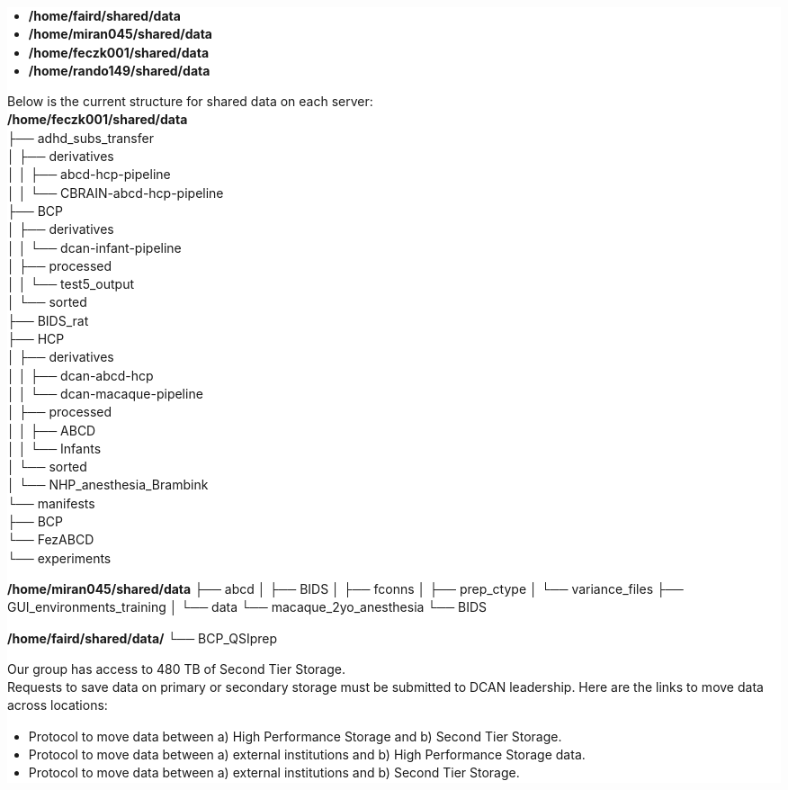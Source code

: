 - **/home/faird/shared/data**  
- **/home/miran045/shared/data**  
- **/home/feczk001/shared/data**  
- **/home/rando149/shared/data**  

Below is the current structure for shared data on each server:  
**/home/feczk001/shared/data**  
├── adhd_subs_transfer  
│   ├── derivatives  
│   │   ├── abcd-hcp-pipeline  
│   │   └── CBRAIN-abcd-hcp-pipeline  
├── BCP  
│   ├── derivatives  
│   │   └── dcan-infant-pipeline  
│   ├── processed  
│   │   └── test5_output  
│   └── sorted  
├── BIDS_rat  
├── HCP  
│   ├── derivatives  
│   │   ├── dcan-abcd-hcp  
│   │   └── dcan-macaque-pipeline  
│   ├── processed  
│   │   ├── ABCD  
│   │   └── Infants  
│   └── sorted  
│       └── NHP_anesthesia_Brambink  
└── manifests  
    ├── BCP  
    └── FezABCD  
        └── experiments  

**/home/miran045/shared/data**
├── abcd
│   ├── BIDS
│   ├── fconns
│   ├── prep_ctype
│   └── variance_files
├── GUI_environments_training
│   └── data
└── macaque_2yo_anesthesia
    └── BIDS

**/home/faird/shared/data/**
└── BCP_QSIprep

Our group has access to 480 TB of Second Tier Storage.  
Requests to save data on primary or secondary storage must be submitted to DCAN leadership. Here are the links to move data across locations:  

- Protocol to move data between a) High Performance Storage and b) Second Tier Storage.  
- Protocol to move data between a) external institutions and b) High Performance Storage data.  
- Protocol to move data between a) external institutions and b) Second Tier Storage.  
